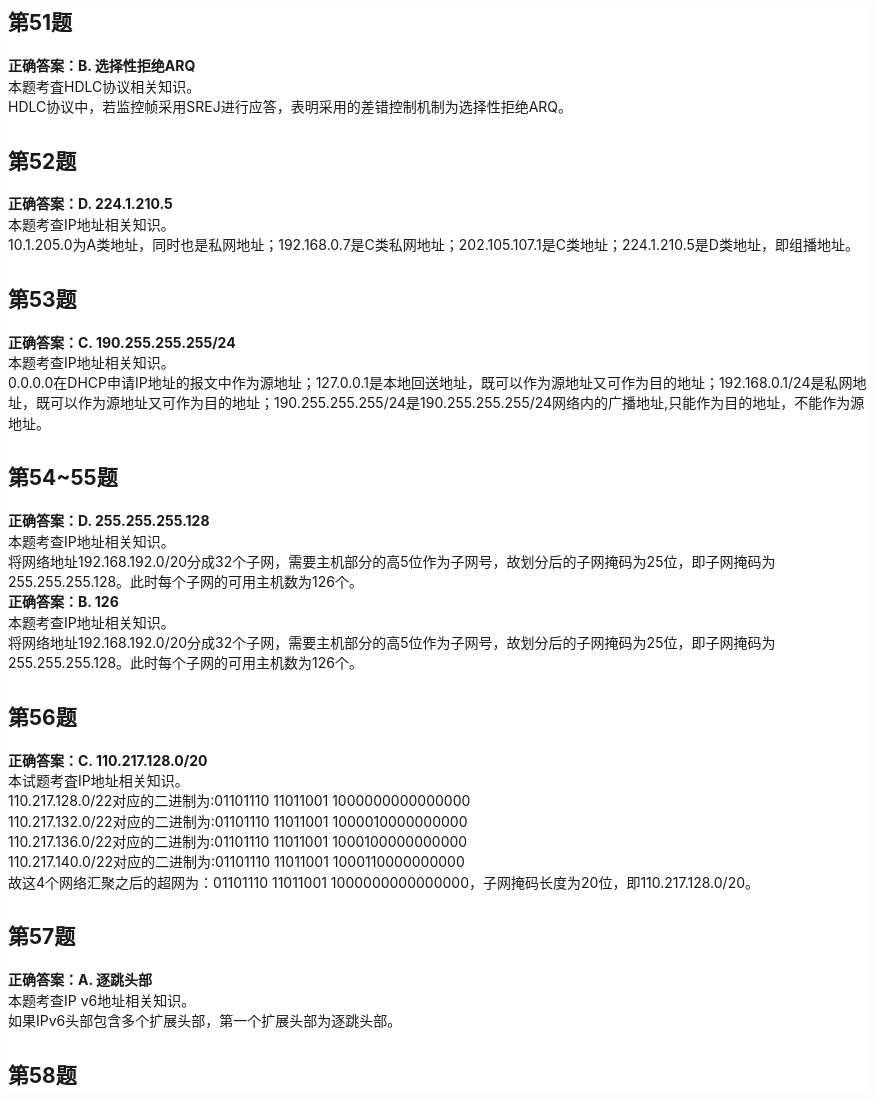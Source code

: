 
## 第51题 ##

**正确答案：B. 选择性拒绝ARQ**  
本题考査HDLC协议相关知识。  
HDLC协议中，若监控帧采用SREJ进行应答，表明采用的差错控制机制为选择性拒绝ARQ。  


## 第52题 ##

**正确答案：D. 224.1.210.5**  
本题考查IP地址相关知识。  
10.1.205.0为A类地址，同时也是私网地址；192.168.0.7是C类私网地址；202.105.107.1是C类地址；224.1.210.5是D类地址，即组播地址。  


## 第53题 ##

**正确答案：C. 190.255.255.255/24**  
本题考查IP地址相关知识。  
0.0.0.0在DHCP申请IP地址的报文中作为源地址；127.0.0.1是本地回送地址，既可以作为源地址又可作为目的地址；192.168.0.1/24是私网地址，既可以作为源地址又可作为目的地址；190.255.255.255/24是190.255.255.255/24网络内的广播地址,只能作为目的地址，不能作为源地址。  


## 第54~55题 ##

**正确答案：D. 255.255.255.128**  
本题考查IP地址相关知识。  
将网络地址192.168.192.0/20分成32个子网，需要主机部分的高5位作为子网号，故划分后的子网掩码为25位，即子网掩码为255.255.255.128。此时每个子网的可用主机数为126个。  
**正确答案：B. 126**  
本题考查IP地址相关知识。  
将网络地址192.168.192.0/20分成32个子网，需要主机部分的高5位作为子网号，故划分后的子网掩码为25位，即子网掩码为255.255.255.128。此时每个子网的可用主机数为126个。  


## 第56题 ##

**正确答案：C. 110.217.128.0/20**  
本试题考査IP地址相关知识。  
110.217.128.0/22对应的二进制为:01101110 11011001 1000000000000000  
110.217.132.0/22对应的二进制为:01101110 11011001 1000010000000000  
110.217.136.0/22对应的二进制为:01101110 11011001 1000100000000000  
110.217.140.0/22对应的二进制为:01101110 11011001 1000110000000000  
故这4个网络汇聚之后的超网为：01101110 11011001 1000000000000000，子网掩码长度为20位，即110.217.128.0/20。  


## 第57题 ##

**正确答案：A. 逐跳头部**  
本题考查IP v6地址相关知识。  
如果IPv6头部包含多个扩展头部，第一个扩展头部为逐跳头部。  


## 第58题 ##
